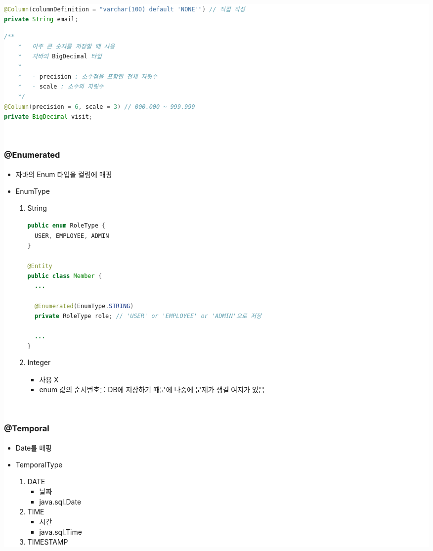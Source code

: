```java
@Column(columnDefinition = "varchar(100) default 'NONE'") // 직접 작성
private String email;
```

```java
/**
	*	아주 큰 숫자를 저장할 때 사용
	*	자바의 BigDecimal 타입
	*
	*	- precision : 소수점을 포함한 전체 자릿수
	*	- scale : 소수의 자릿수
	*/
@Column(precision = 6, scale = 3) // 000.000 ~ 999.999
private BigDecimal visit;
```

<br>

### @Enumerated

- 자바의 Enum 타입을 컬럼에 매핑
- EnumType

  1.  String

      ```java
      public enum RoleType {
      	USER, EMPLOYEE, ADMIN
      }

      @Entity
      public class Member {
      	...

      	@Enumerated(EnumType.STRING)
      	private RoleType role; // 'USER' or 'EMPLOYEE' or 'ADMIN'으로 저장

      	...
      }
      ```

  2.  Integer
      - 사용 X
      - enum 값의 순서번호를 DB에 저장하기 때문에 나중에 문제가 생길 여지가 있음

<br>

### @Temporal

- Date를 매핑
- TemporalType

  1.  DATE
      - 날짜
      - java.sql.Date
  2.  TIME
      - 시간
      - java.sql.Time
  3.  TIMESTAMP
